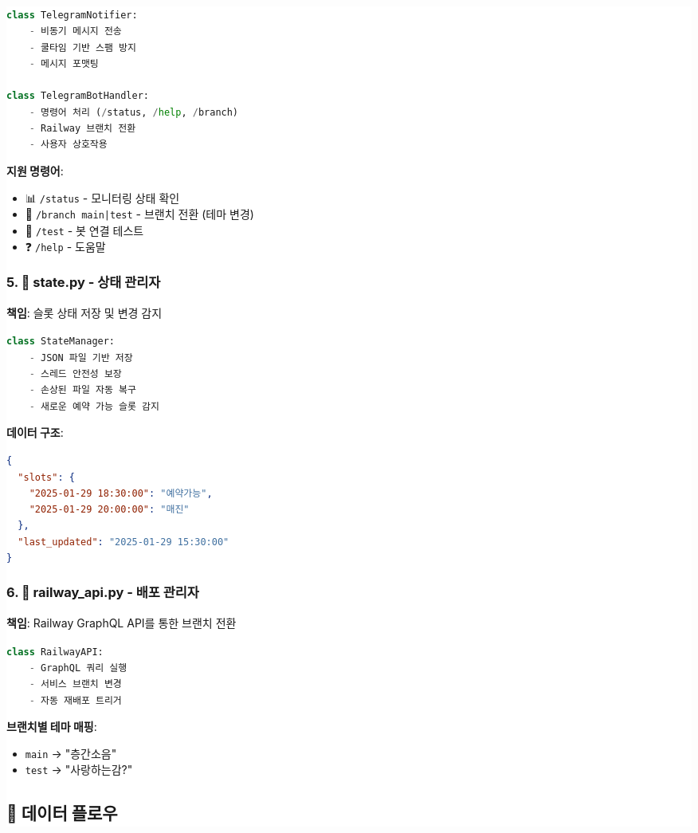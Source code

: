 ```python
class TelegramNotifier:
    - 비동기 메시지 전송
    - 쿨타임 기반 스팸 방지
    - 메시지 포맷팅

class TelegramBotHandler:
    - 명령어 처리 (/status, /help, /branch)
    - Railway 브랜치 전환
    - 사용자 상호작용
```

**지원 명령어**:
- 📊 `/status` - 모니터링 상태 확인
- 🌿 `/branch main|test` - 브랜치 전환 (테마 변경)
- 🧪 `/test` - 봇 연결 테스트
- ❓ `/help` - 도움말

### 5. 💾 state.py - 상태 관리자
**책임**: 슬롯 상태 저장 및 변경 감지

```python
class StateManager:
    - JSON 파일 기반 저장
    - 스레드 안전성 보장
    - 손상된 파일 자동 복구
    - 새로운 예약 가능 슬롯 감지
```

**데이터 구조**:
```json
{
  "slots": {
    "2025-01-29 18:30:00": "예약가능",
    "2025-01-29 20:00:00": "매진"
  },
  "last_updated": "2025-01-29 15:30:00"
}
```

### 6. 🚂 railway_api.py - 배포 관리자
**책임**: Railway GraphQL API를 통한 브랜치 전환

```python
class RailwayAPI:
    - GraphQL 쿼리 실행
    - 서비스 브랜치 변경
    - 자동 재배포 트리거
```

**브랜치별 테마 매핑**:
- `main` → "층간소음"
- `test` → "사랑하는감?"

## 🔄 데이터 플로우
